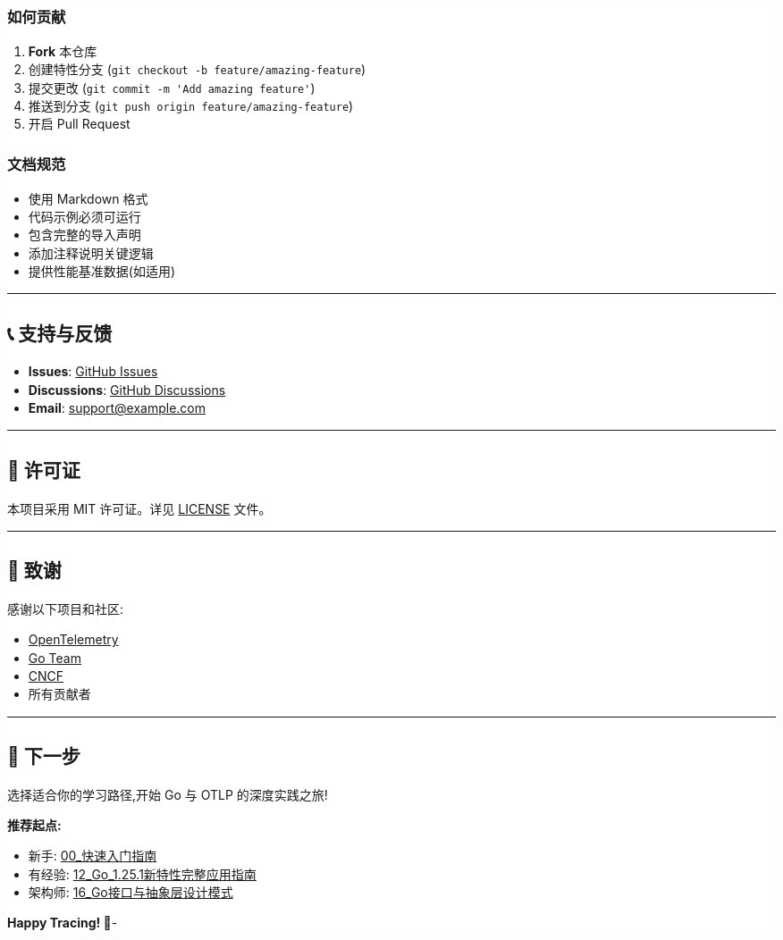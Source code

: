 ### 如何贡献

1. **Fork** 本仓库
2. 创建特性分支 (`git checkout -b feature/amazing-feature`)
3. 提交更改 (`git commit -m 'Add amazing feature'`)
4. 推送到分支 (`git push origin feature/amazing-feature`)
5. 开启 Pull Request

### 文档规范

- 使用 Markdown 格式
- 代码示例必须可运行
- 包含完整的导入声明
- 添加注释说明关键逻辑
- 提供性能基准数据(如适用)

---

## 📞 支持与反馈

- **Issues**: [GitHub Issues](https://github.com/myorg/otlp-go/issues)
- **Discussions**: [GitHub Discussions](https://github.com/myorg/otlp-go/discussions)
- **Email**: <support@example.com>

---

## 📄 许可证

本项目采用 MIT 许可证。详见 [LICENSE](../../LICENSE) 文件。

---

## 🎉 致谢

感谢以下项目和社区:

- [OpenTelemetry](https://opentelemetry.io/)
- [Go Team](https://go.dev/)
- [CNCF](https://www.cncf.io/)
- 所有贡献者

---

## 🚀 下一步

选择适合你的学习路径,开始 Go 与 OTLP 的深度实践之旅!

**推荐起点:**

- 新手: [00_快速入门指南](./00_快速入门指南.md)
- 有经验: [12_Go_1.25.1新特性完整应用指南](./12_Go_1.25.1新特性完整应用指南.md)
- 架构师: [16_Go接口与抽象层设计模式](./16_Go接口与抽象层设计模式.md)

**Happy Tracing! 🎯**-
